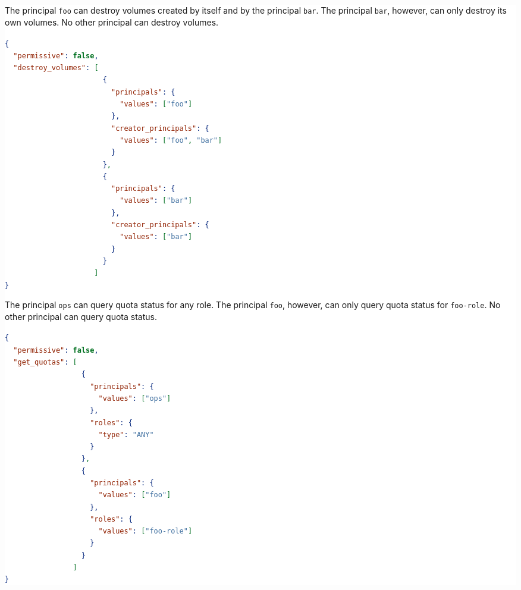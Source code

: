 The principal `foo` can destroy volumes created by itself and by the principal
`bar`. The principal `bar`, however, can only destroy its own volumes. No other
principal can destroy volumes.

```json
{
  "permissive": false,
  "destroy_volumes": [
                       {
                         "principals": {
                           "values": ["foo"]
                         },
                         "creator_principals": {
                           "values": ["foo", "bar"]
                         }
                       },
                       {
                         "principals": {
                           "values": ["bar"]
                         },
                         "creator_principals": {
                           "values": ["bar"]
                         }
                       }
                     ]
}
```

The principal `ops` can query quota status for any role. The principal `foo`,
however, can only query quota status for `foo-role`. No other principal can
query quota status.

```json
{
  "permissive": false,
  "get_quotas": [
                  {
                    "principals": {
                      "values": ["ops"]
                    },
                    "roles": {
                      "type": "ANY"
                    }
                  },
                  {
                    "principals": {
                      "values": ["foo"]
                    },
                    "roles": {
                      "values": ["foo-role"]
                    }
                  }
                ]
}
```
